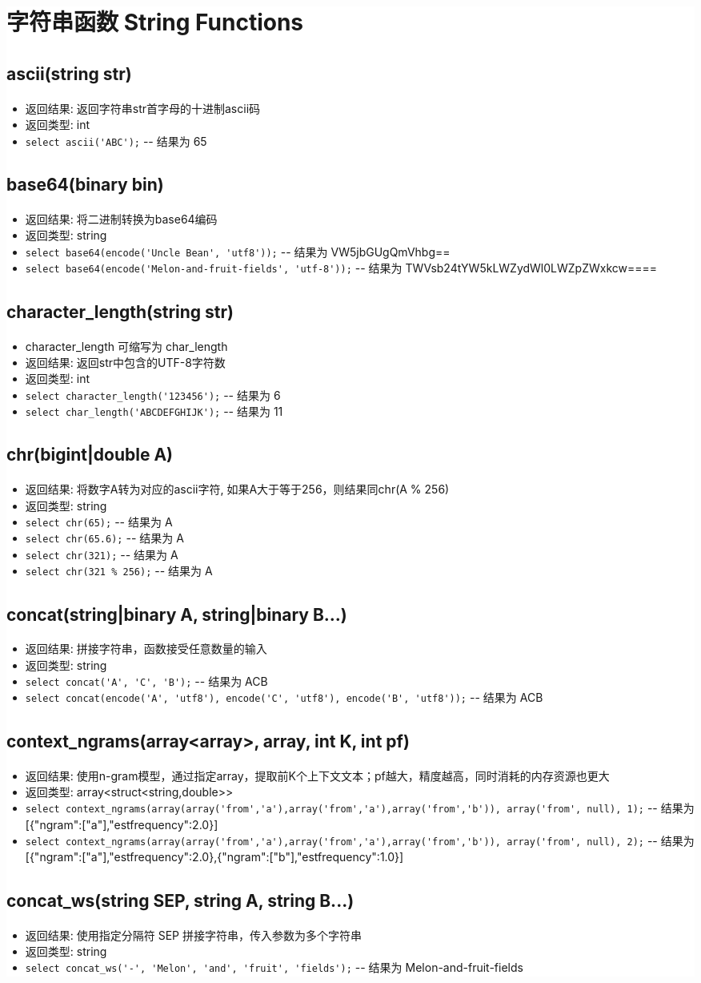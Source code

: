 
# 字符串函数 String Functions

## ascii(string str)
* 返回结果: 返回字符串str首字母的十进制ascii码
* 返回类型: int
* ```select ascii('ABC');```  -- 结果为 65

## base64(binary bin)
* 返回结果: 将二进制转换为base64编码
* 返回类型: string
* ```select base64(encode('Uncle Bean', 'utf8'));```  -- 结果为 VW5jbGUgQmVhbg==
* ```select base64(encode('Melon-and-fruit-fields', 'utf-8'));```  -- 结果为 TWVsb24tYW5kLWZydWl0LWZpZWxkcw====

## character_length(string str)
* character_length 可缩写为 char_length 
* 返回结果: 返回str中包含的UTF-8字符数
* 返回类型: int
* ```select character_length('123456');```  -- 结果为 6
* ```select char_length('ABCDEFGHIJK');```  -- 结果为 11

## chr(bigint|double A)
* 返回结果: 将数字A转为对应的ascii字符, 如果A大于等于256，则结果同chr(A % 256)
* 返回类型: string
* ```select chr(65);```  -- 结果为 A
* ```select chr(65.6);```  -- 结果为 A
* ```select chr(321);```  -- 结果为 A
* ```select chr(321 % 256);```  -- 结果为 A

## concat(string|binary A, string|binary B...)
* 返回结果: 拼接字符串，函数接受任意数量的输入
* 返回类型: string
* ```select concat('A', 'C', 'B');```  -- 结果为 ACB
* ```select concat(encode('A', 'utf8'), encode('C', 'utf8'), encode('B', 'utf8'));```  -- 结果为 ACB

## context_ngrams(array<array<string>>, array<string>, int K, int pf)
* 返回结果: 使用n-gram模型，通过指定array<string>，提取前K个上下文文本；pf越大，精度越高，同时消耗的内存资源也更大
* 返回类型: array<struct<string,double>>
* ```select context_ngrams(array(array('from','a'),array('from','a'),array('from','b')), array('from', null), 1);```  -- 结果为 [{"ngram":["a"],"estfrequency":2.0}]
* ```select context_ngrams(array(array('from','a'),array('from','a'),array('from','b')), array('from', null), 2);```  -- 结果为 [{"ngram":["a"],"estfrequency":2.0},{"ngram":["b"],"estfrequency":1.0}]

## concat_ws(string SEP, string A, string B...)
* 返回结果: 使用指定分隔符 SEP 拼接字符串，传入参数为多个字符串
* 返回类型: string
* ```select concat_ws('-', 'Melon', 'and', 'fruit', 'fields');```  -- 结果为 Melon-and-fruit-fields
